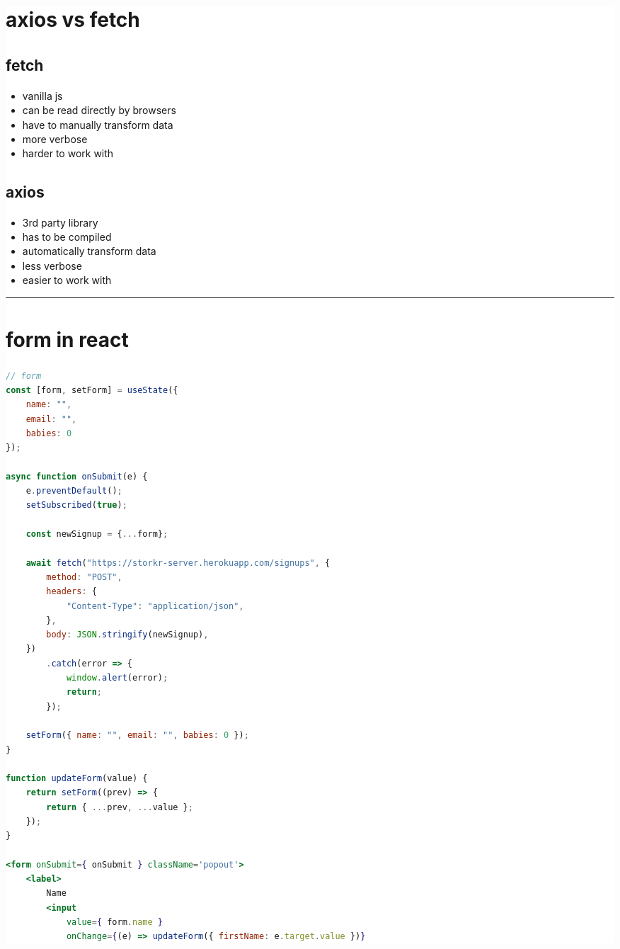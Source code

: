 # axios vs fetch

## fetch
- vanilla js
- can be read directly by browsers
- have to manually transform data
- more verbose
- harder to work with

## axios
- 3rd party library
- has to be compiled
- automatically transform data
- less verbose
- easier to work with

---
# form in react
```jsx
// form
const [form, setForm] = useState({
	name: "",
	email: "",
	babies: 0
});

async function onSubmit(e) {
	e.preventDefault();
	setSubscribed(true);

	const newSignup = {...form};

	await fetch("https://storkr-server.herokuapp.com/signups", {
		method: "POST",
		headers: {
			"Content-Type": "application/json",
		},
		body: JSON.stringify(newSignup),
	})
		.catch(error => {
			window.alert(error);
			return;
		});

	setForm({ name: "", email: "", babies: 0 });
}

function updateForm(value) {
	return setForm((prev) => {
		return { ...prev, ...value };
	});
}

<form onSubmit={ onSubmit } className='popout'>
	<label>
		Name
		<input 
			value={ form.name }
			onChange={(e) => updateForm({ firstName: e.target.value })}
```